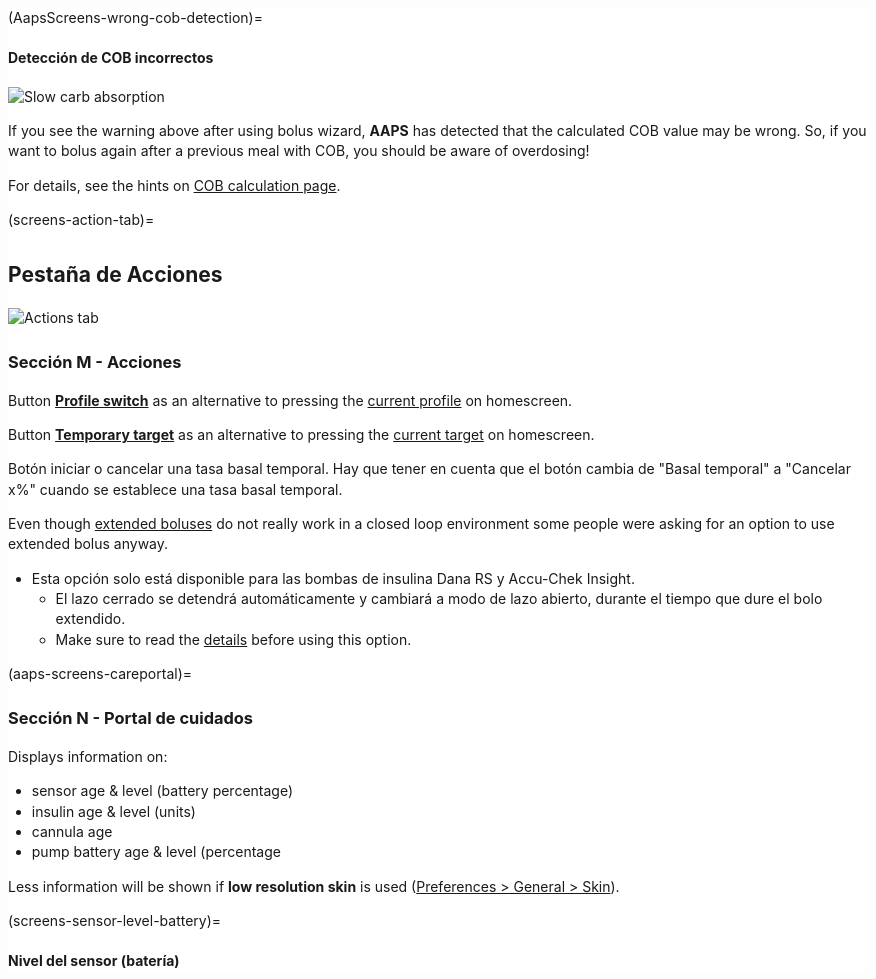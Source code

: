 (AapsScreens-wrong-cob-detection)=

#### Detección de COB incorrectos

![Slow carb absorption](../images/Calculator_SlowCarbAbsorption.png)

If you see the warning above after using bolus wizard, **AAPS** has detected that the calculated COB value may be wrong. So, if you want to bolus again after a previous meal with COB, you should be aware of overdosing!

For details, see the hints on [COB calculation page](#CobCalculation-detection-of-wrong-cob-values).

(screens-action-tab)=

## Pestaña de Acciones

![Actions tab](../images/Home2021_Action.png)

### Sección M - Acciones

Button **[Profile switch](../DailyLifeWithAaps/ProfileSwitch-ProfilePercentage.md)** as an alternative to pressing the [current profile](#aaps-screens-profile--target) on homescreen.

Button **[Temporary target](../DailyLifeWithAaps/TempTargets.md)** as an alternative to pressing the [current target](#aaps-screens-profile--target) on homescreen.

Botón iniciar o cancelar una tasa basal temporal. Hay que tener en cuenta que el botón cambia de "Basal temporal" a "Cancelar x%" cuando se establece una tasa basal temporal.

Even though [extended boluses](#extended-bolus-and-why-they-wont-work-in-closed-loop-environment) do not really work in a closed loop environment some people were asking for an option to use extended bolus anyway.

* Esta opción solo está disponible para las bombas de insulina Dana RS y Accu-Chek Insight. 
    * El lazo cerrado se detendrá automáticamente y cambiará a modo de lazo abierto, durante el tiempo que dure el bolo extendido.
    * Make sure to read the [details](../DailyLifeWithAaps/ExtendedCarbs.md) before using this option.

(aaps-screens-careportal)=

### Sección N - Portal de cuidados

Displays information on:

* sensor age & level (battery percentage)
* insulin age & level (units)
* cannula age
* pump battery age & level (percentage

Less information will be shown if **low resolution skin** is used ([Preferences > General > Skin](#Preferences-skin)).

(screens-sensor-level-battery)=

#### Nivel del sensor (batería)
